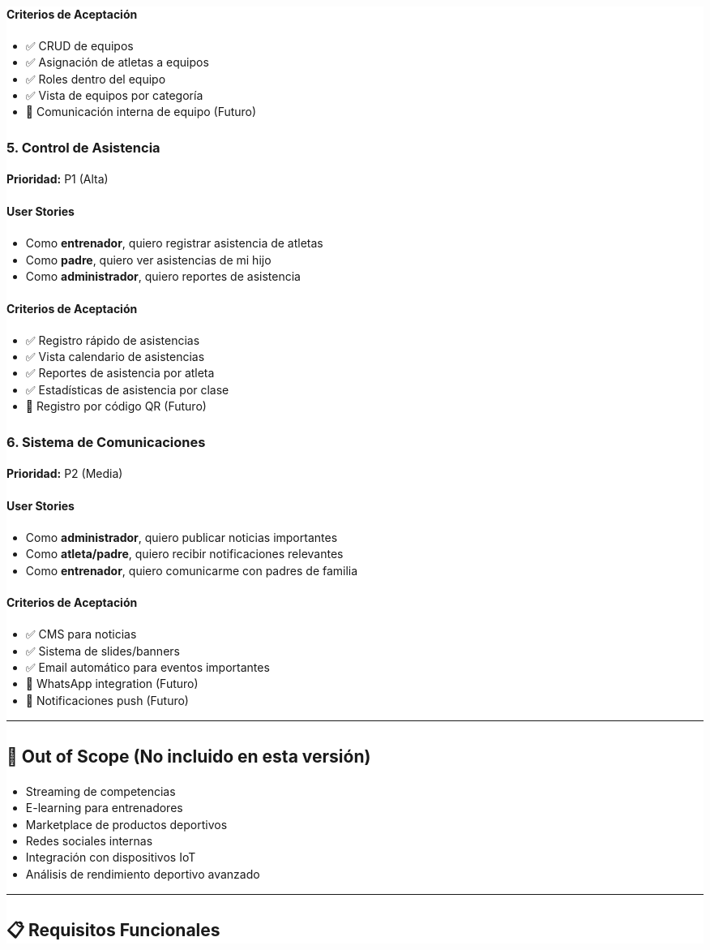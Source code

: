 #### Criterios de Aceptación
- ✅ CRUD de equipos
- ✅ Asignación de atletas a equipos
- ✅ Roles dentro del equipo
- ✅ Vista de equipos por categoría
- 🔲 Comunicación interna de equipo (Futuro)

### 5. Control de Asistencia
**Prioridad:** P1 (Alta)

#### User Stories
- Como **entrenador**, quiero registrar asistencia de atletas
- Como **padre**, quiero ver asistencias de mi hijo
- Como **administrador**, quiero reportes de asistencia

#### Criterios de Aceptación
- ✅ Registro rápido de asistencias
- ✅ Vista calendario de asistencias
- ✅ Reportes de asistencia por atleta
- ✅ Estadísticas de asistencia por clase
- 🔲 Registro por código QR (Futuro)

### 6. Sistema de Comunicaciones
**Prioridad:** P2 (Media)

#### User Stories
- Como **administrador**, quiero publicar noticias importantes
- Como **atleta/padre**, quiero recibir notificaciones relevantes
- Como **entrenador**, quiero comunicarme con padres de familia

#### Criterios de Aceptación
- ✅ CMS para noticias
- ✅ Sistema de slides/banners
- ✅ Email automático para eventos importantes
- 🔲 WhatsApp integration (Futuro)
- 🔲 Notificaciones push (Futuro)

---

## 🚫 Out of Scope (No incluido en esta versión)

- Streaming de competencias
- E-learning para entrenadores
- Marketplace de productos deportivos
- Redes sociales internas
- Integración con dispositivos IoT
- Análisis de rendimiento deportivo avanzado

---

## 📋 Requisitos Funcionales
